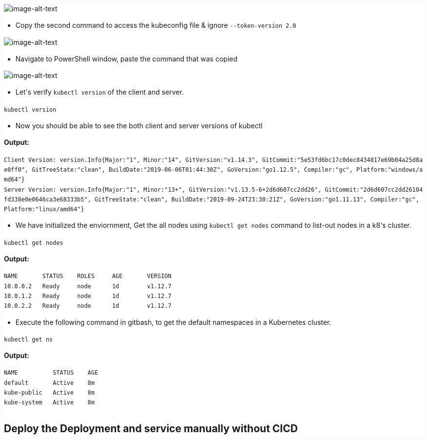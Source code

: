 <img src="https://qloudableassets.blob.core.windows.net/aks/images%20for%20oke/usermanual%20images/18.png?st=2019-09-10T09%3A25%3A06Z&se=2022-09-11T09%3A25%3A00Z&sp=rl&sv=2018-03-28&sr=b&sig=5nA6QKiBiNqoP3j74oMmCjzZBxTOSA0qeAsFHlMo5Us%3D" alt="image-alt-text">

* Copy the second command to access the kubeconfig file & ignore `--token-version 2.0`

<img src="https://qloudableassets.blob.core.windows.net/aks/images%20for%20oke/usermanual%20images/kubeconfig.png?st=2019-11-21T09%3A08%3A29Z&se=2021-11-22T09%3A08%3A00Z&sp=rl&sv=2018-03-28&sr=b&sig=costTAipWd%2Fipa9xS%2BvYcHufVjqTwCYSIDUuBofoYz4%3D" alt="image-alt-text">

* Navigate to PowerShell window, paste the command that was copied

<img src="https://qloudableassets.blob.core.windows.net/aks/images%20for%20oke/usermanual%20images/save-kubeconfig.PNG?st=2019-11-21T14%3A23%3A36Z&se=2021-11-22T14%3A23%3A00Z&sp=rl&sv=2018-03-28&sr=b&sig=PN80BcYRVN%2BjPT6XlLfMxZLoHx2JBpy6bKtLboye%2Bwc%3D" alt="image-alt-text">

* Let's verify `kubectl version` of the client and server.

```bash
kubectl version
```

* Now you should be able to see the both client and server versions of kubectl

**Output:**
```
Client Version: version.Info{Major:"1", Minor:"14", GitVersion:"v1.14.3", GitCommit:"5e53fd6bc17c0dec8434817e69b04a25d8ae0ff0", GitTreeState:"clean", BuildDate:"2019-06-06T01:44:30Z", GoVersion:"go1.12.5", Compiler:"gc", Platform:"windows/amd64"}
Server Version: version.Info{Major:"1", Minor:"13+", GitVersion:"v1.13.5-6+2d6d607cc2dd26", GitCommit:"2d6d607cc2dd26104fd338e0e0646ca3e68333b5", GitTreeState:"clean", BuildDate:"2019-09-24T23:30:21Z", GoVersion:"go1.11.13", Compiler:"gc", Platform:"linux/amd64"}
```

* We have initialized the enviornment, Get the all nodes using `kubectl get nodes` command to list-out nodes in a k8's cluster.

```bash
kubectl get nodes
```

**Output:**
```
NAME       STATUS    ROLES     AGE       VERSION
10.0.0.2   Ready     node      1d        v1.12.7
10.0.1.2   Ready     node      1d        v1.12.7
10.0.2.2   Ready     node      1d        v1.12.7
```
* Execute the following command in gitbash, to get the default namespaces in a Kubernetes cluster.

```bash
kubectl get ns
```

**Output:**
```
NAME          STATUS    AGE
default       Active    8m
kube-public   Active    8m
kube-system   Active    8m
```

## Deploy the Deployment and service manually without CICD

